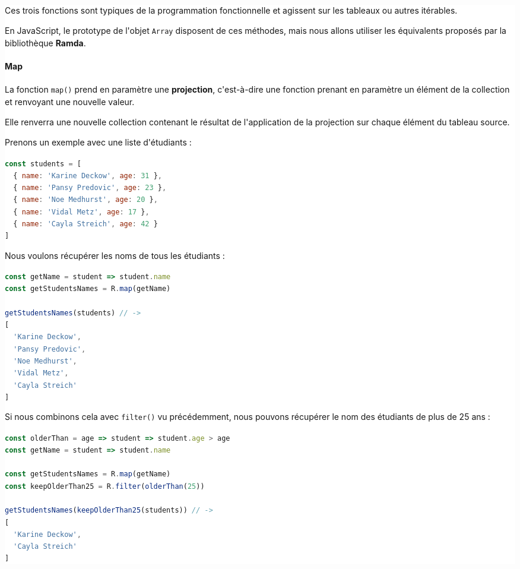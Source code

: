 Ces trois fonctions sont typiques de la programmation fonctionnelle et agissent sur les tableaux ou autres itérables.

En JavaScript, le prototype de l'objet `Array` disposent de ces méthodes, mais nous allons utiliser les équivalents proposés par la bibliothèque **Ramda**.

#### Map

La fonction `map()` prend en paramètre une **projection**, c'est-à-dire une fonction prenant en paramètre un élément de la collection et renvoyant une nouvelle valeur.

Elle renverra une nouvelle collection contenant le résultat de l'application de la projection sur chaque élément du tableau source.

Prenons un exemple avec une liste d'étudiants :

```js
const students = [
  { name: 'Karine Deckow', age: 31 },
  { name: 'Pansy Predovic', age: 23 },
  { name: 'Noe Medhurst', age: 20 },
  { name: 'Vidal Metz', age: 17 },
  { name: 'Cayla Streich', age: 42 }
]
```

Nous voulons récupérer les noms de tous les étudiants :

```js
const getName = student => student.name
const getStudentsNames = R.map(getName)

getStudentsNames(students) // -> 
[
  'Karine Deckow',
  'Pansy Predovic',
  'Noe Medhurst',
  'Vidal Metz',
  'Cayla Streich'
]
```

Si nous combinons cela avec `filter()` vu précédemment, nous pouvons récupérer le nom des étudiants de plus de 25 ans :

```js
const olderThan = age => student => student.age > age
const getName = student => student.name

const getStudentsNames = R.map(getName)
const keepOlderThan25 = R.filter(olderThan(25))

getStudentsNames(keepOlderThan25(students)) // -> 
[
  'Karine Deckow',
  'Cayla Streich'
]
```
